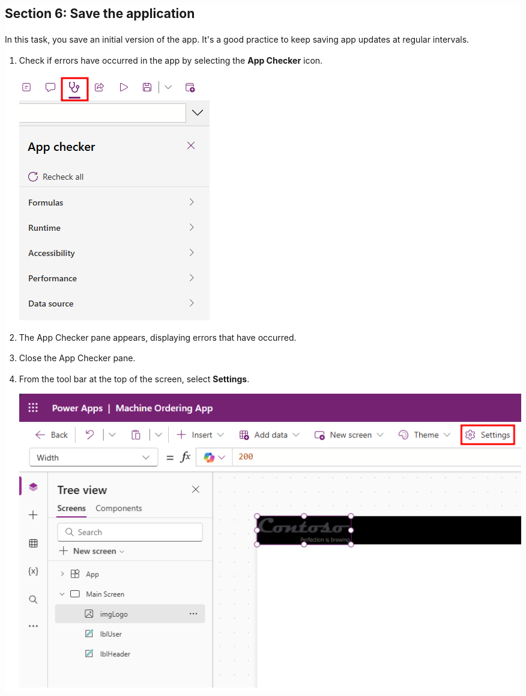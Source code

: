 Section 6: Save the application
-------------------------------

In this task, you save an initial version of the app. It's a good practice to keep saving app updates at regular intervals.

1. Check if errors have occurred in the app by selecting the **App Checker** icon.

    [![Screenshot of the app checker icon highlighted.](images/6c5fbec7eb1b75cd2b7d3203106402b7542b5bd4.png)](https://learn.microsoft.com/en-us/training/modules/power-apps-canvas-app-online-workshop/media/app-checker.png#lightbox)

2. The App Checker pane appears, displaying errors that have occurred.

3. Close the App Checker pane.

4. From the tool bar at the top of the screen, select **Settings**.

    [![Screenshot showing the Settings button.](images/48c56f5d910764f7ecdbd3cf57d096f905a751c2.png)](https://learn.microsoft.com/en-us/training/modules/power-apps-canvas-app-online-workshop/media/settings.png#lightbox)

